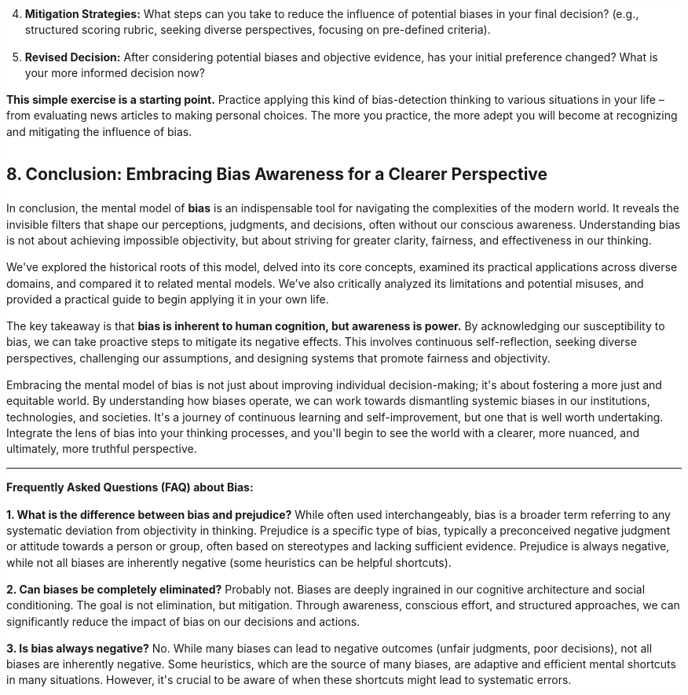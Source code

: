 4.  **Mitigation Strategies:** What steps can you take to reduce the influence of potential biases in your final decision? (e.g., structured scoring rubric, seeking diverse perspectives, focusing on pre-defined criteria).

5.  **Revised Decision:** After considering potential biases and objective evidence, has your initial preference changed?  What is your more informed decision now?

**This simple exercise is a starting point.**  Practice applying this kind of bias-detection thinking to various situations in your life – from evaluating news articles to making personal choices.  The more you practice, the more adept you will become at recognizing and mitigating the influence of bias.

## 8. Conclusion: Embracing Bias Awareness for a Clearer Perspective

In conclusion, the mental model of **bias** is an indispensable tool for navigating the complexities of the modern world. It reveals the invisible filters that shape our perceptions, judgments, and decisions, often without our conscious awareness.  Understanding bias is not about achieving impossible objectivity, but about striving for greater clarity, fairness, and effectiveness in our thinking.

We've explored the historical roots of this model, delved into its core concepts, examined its practical applications across diverse domains, and compared it to related mental models. We’ve also critically analyzed its limitations and potential misuses, and provided a practical guide to begin applying it in your own life.

The key takeaway is that **bias is inherent to human cognition, but awareness is power.** By acknowledging our susceptibility to bias, we can take proactive steps to mitigate its negative effects. This involves continuous self-reflection, seeking diverse perspectives, challenging our assumptions, and designing systems that promote fairness and objectivity.

Embracing the mental model of bias is not just about improving individual decision-making; it's about fostering a more just and equitable world.  By understanding how biases operate, we can work towards dismantling systemic biases in our institutions, technologies, and societies.  It's a journey of continuous learning and self-improvement, but one that is well worth undertaking.  Integrate the lens of bias into your thinking processes, and you'll begin to see the world with a clearer, more nuanced, and ultimately, more truthful perspective.

---

**Frequently Asked Questions (FAQ) about Bias:**

**1. What is the difference between bias and prejudice?**
While often used interchangeably, bias is a broader term referring to any systematic deviation from objectivity in thinking. Prejudice is a specific type of bias, typically a preconceived negative judgment or attitude towards a person or group, often based on stereotypes and lacking sufficient evidence. Prejudice is always negative, while not all biases are inherently negative (some heuristics can be helpful shortcuts).

**2. Can biases be completely eliminated?**
Probably not. Biases are deeply ingrained in our cognitive architecture and social conditioning. The goal is not elimination, but mitigation. Through awareness, conscious effort, and structured approaches, we can significantly reduce the impact of bias on our decisions and actions.

**3. Is bias always negative?**
No. While many biases can lead to negative outcomes (unfair judgments, poor decisions), not all biases are inherently negative. Some heuristics, which are the source of many biases, are adaptive and efficient mental shortcuts in many situations. However, it's crucial to be aware of when these shortcuts might lead to systematic errors.
